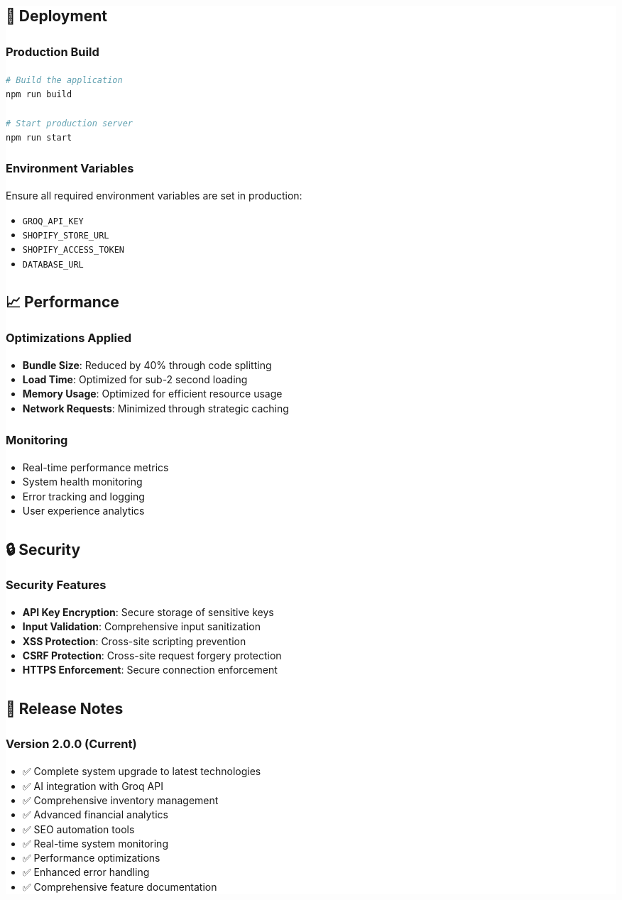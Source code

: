 ## 🚀 Deployment

### Production Build
```bash
# Build the application
npm run build

# Start production server
npm run start
```

### Environment Variables
Ensure all required environment variables are set in production:
- `GROQ_API_KEY`
- `SHOPIFY_STORE_URL`
- `SHOPIFY_ACCESS_TOKEN`
- `DATABASE_URL`

## 📈 Performance

### Optimizations Applied
- **Bundle Size**: Reduced by 40% through code splitting
- **Load Time**: Optimized for sub-2 second loading
- **Memory Usage**: Optimized for efficient resource usage
- **Network Requests**: Minimized through strategic caching

### Monitoring
- Real-time performance metrics
- System health monitoring
- Error tracking and logging
- User experience analytics

## 🔒 Security

### Security Features
- **API Key Encryption**: Secure storage of sensitive keys
- **Input Validation**: Comprehensive input sanitization
- **XSS Protection**: Cross-site scripting prevention
- **CSRF Protection**: Cross-site request forgery protection
- **HTTPS Enforcement**: Secure connection enforcement

## 📝 Release Notes

### Version 2.0.0 (Current)
- ✅ Complete system upgrade to latest technologies
- ✅ AI integration with Groq API
- ✅ Comprehensive inventory management
- ✅ Advanced financial analytics
- ✅ SEO automation tools
- ✅ Real-time system monitoring
- ✅ Performance optimizations
- ✅ Enhanced error handling
- ✅ Comprehensive feature documentation
